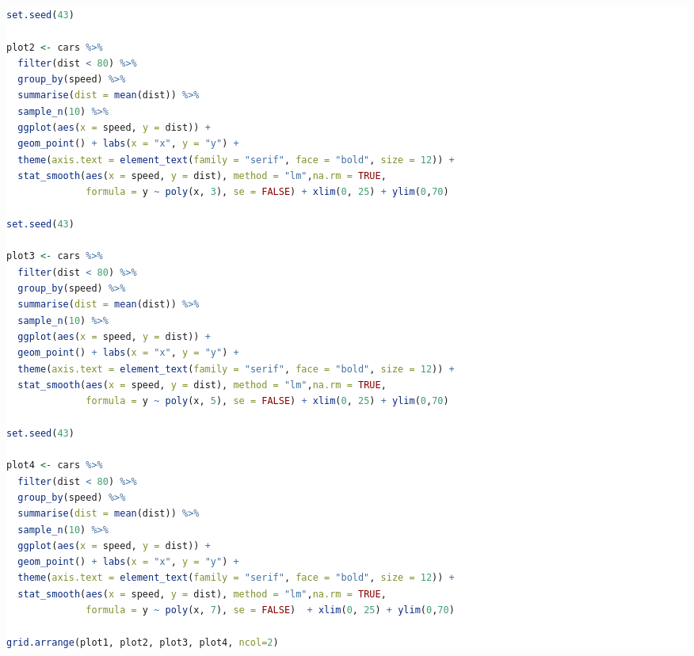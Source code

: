 ```r
set.seed(43)

plot2 <- cars %>% 
  filter(dist < 80) %>% 
  group_by(speed) %>% 
  summarise(dist = mean(dist)) %>% 
  sample_n(10) %>% 
  ggplot(aes(x = speed, y = dist)) +
  geom_point() + labs(x = "x", y = "y") + 
  theme(axis.text = element_text(family = "serif", face = "bold", size = 12)) +
  stat_smooth(aes(x = speed, y = dist), method = "lm",na.rm = TRUE,
              formula = y ~ poly(x, 3), se = FALSE) + xlim(0, 25) + ylim(0,70)

set.seed(43)

plot3 <- cars %>% 
  filter(dist < 80) %>% 
  group_by(speed) %>% 
  summarise(dist = mean(dist)) %>% 
  sample_n(10) %>% 
  ggplot(aes(x = speed, y = dist)) +
  geom_point() + labs(x = "x", y = "y") + 
  theme(axis.text = element_text(family = "serif", face = "bold", size = 12)) +
  stat_smooth(aes(x = speed, y = dist), method = "lm",na.rm = TRUE,
              formula = y ~ poly(x, 5), se = FALSE) + xlim(0, 25) + ylim(0,70)

set.seed(43)

plot4 <- cars %>% 
  filter(dist < 80) %>% 
  group_by(speed) %>% 
  summarise(dist = mean(dist)) %>% 
  sample_n(10) %>% 
  ggplot(aes(x = speed, y = dist)) +
  geom_point() + labs(x = "x", y = "y") + 
  theme(axis.text = element_text(family = "serif", face = "bold", size = 12)) +
  stat_smooth(aes(x = speed, y = dist), method = "lm",na.rm = TRUE,
              formula = y ~ poly(x, 7), se = FALSE)  + xlim(0, 25) + ylim(0,70)

grid.arrange(plot1, plot2, plot3, plot4, ncol=2)
```
